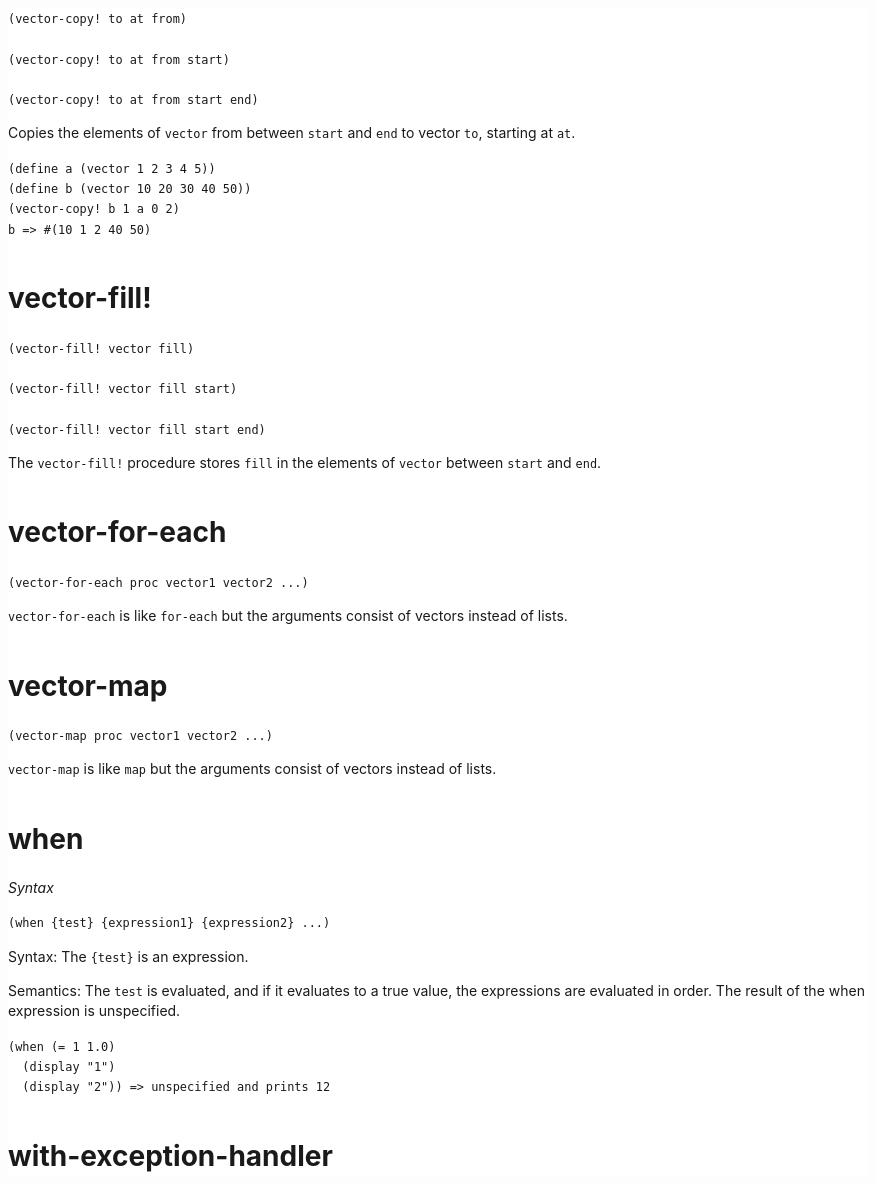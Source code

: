     (vector-copy! to at from)

    (vector-copy! to at from start)

    (vector-copy! to at from start end)

Copies the elements of `vector` from between `start` and `end`
to vector `to`, starting at `at`.

    (define a (vector 1 2 3 4 5))
    (define b (vector 10 20 30 40 50))
    (vector-copy! b 1 a 0 2)
    b => #(10 1 2 40 50)

# vector-fill!

    (vector-fill! vector fill)

    (vector-fill! vector fill start)

    (vector-fill! vector fill start end)

The `vector-fill!` procedure stores `fill` in the elements of `vector` between `start` and `end`.

# vector-for-each

    (vector-for-each proc vector1 vector2 ...)

`vector-for-each` is like `for-each` but the arguments consist of vectors instead of lists.

# vector-map

    (vector-map proc vector1 vector2 ...)

`vector-map` is like `map` but the arguments consist of vectors instead of lists.

# when

*Syntax*

    (when {test} {expression1} {expression2} ...)

Syntax: The `{test}` is an expression.

Semantics: The `test` is evaluated, and if it evaluates to a true value, the expressions are evaluated in order. The result of the when expression is unspecified.

    (when (= 1 1.0)
      (display "1")
      (display "2")) => unspecified and prints 12

# with-exception-handler
